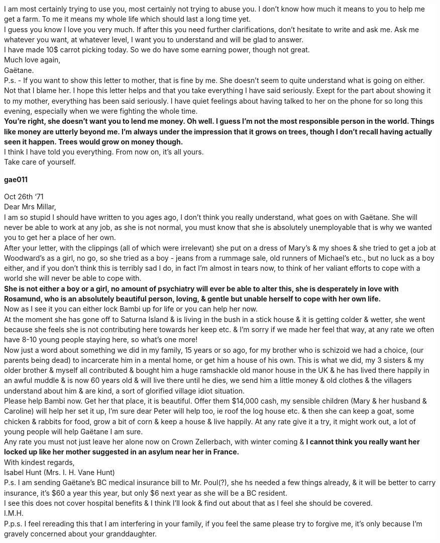 I am most certainly trying to use you, most certainly not trying to abuse you.  I don’t know how much it means to you to help me get a farm.  To me it means my whole life which should last a long time yet.  
I guess you know I love you very much.  If after this you need further clarifications, don’t hesitate to write and ask me.  Ask me whatever you want, at whatever level,  I want you to understand and will be glad to answer.  
I have made 10$ carrot picking today.  So we do have some earning power, though not great.  
Much love again,  
	Gaëtane.  
P.s. \- If you want to show this letter to mother, that is fine by me.  She doesn’t seem to quite understand what is going on either.   Not that I blame her.  I hope this letter helps and that you take everything I have said seriously.  Exept for the part about showing it to my mother, everything has been said seriously.  I have quiet feelings about having talked to her on the phone for so long this evening, especially when we were fighting the whole time.  
	**You’re right, she doesn’t want you to lend me money.  Oh well.  I guess I’m not the most responsible person in the world.  Things like money are utterly beyond me.  I’m always under the impression that it grows on trees, though I don’t recall having actually seen it happen.  Trees would grow on money though.**    
	I think I have told you everything.  From now on, it’s all yours.  
	Take care of yourself.

**gae011** 

Oct 26th ‘71  
Dear Mrs Millar,  
	I am so stupid I should have written to you ages ago, I don’t think you really understand, what goes on with Gaëtane.  She will never be able to work at any job, as she is not normal, you must know that she is absolutely unemployable that is why we wanted you to get her a place of her own.  
	After your letter, with the clippings (all of which were irrelevant) she put on a dress of Mary’s & my shoes & she tried to get a job at Woodward’s as a girl, no go, so she tried as a boy \- jeans from a rummage sale, old runners of Michael’s etc., but no luck as a boy either, and if you don’t think this is terribly sad I do, in fact I’m almost in tears now, to think of her valiant efforts to cope with a world she will never be able to cope with.  
	**She is not either a boy or a girl, no amount of psychiatry will ever be able to alter this, she is desperately in love with Rosamund, who is an absolutely beautiful person, loving, & gentle but unable herself to cope with her own life.**  
	Now as I see it you can either lock Bambi up for life or you can help her now.  
	At the moment she has gone off to Saturna Island & is living in the bush in a stick house & it is getting colder & wetter, she went because she feels she is not contributing here towards her keep etc. & I’m sorry if we made her feel that way, at any rate we often have 8-10 young people staying here, so what’s one more\!  
	Now just a word about something we did in my family, 15 years or so ago, for my brother who is schizoid we had a choice, (our parents being dead) to incarcerate him in a mental home, or get him a house of his own.  This is what we did, my 3 sisters & my older brother & myself all contributed & bought him a huge ramshackle old manor house in the UK & he has lived there happily in an awful muddle & is now 60 years old & will live there until he dies, we send him a little money & old clothes & the villagers understand about him & are kind, a sort of glorified village idiot situation.    
	Please help Bambi now.  Get her that place, it is beautiful.  Offer them $14,000 cash, my sensible children (Mary & her husband & Caroline) will help her set it up, I’m sure dear Peter will help too, ie roof the log house etc. & then she can keep a goat, some chicken & rabbits for food, grow a bit of corn & keep a house & live happily.  At any rate give it a try, it might work out, a lot of young people will help Gaëtane I am sure.  
	Any rate you must not just leave her alone now on Crown Zellerbach, with winter coming & **I cannot think you really want her locked up like her mother suggested in an asylum near her in France.**  
		With kindest regards,	  
				Isabel Hunt (Mrs. I. H. Vane Hunt)  
P.s. I am sending Gaëtane’s BC medical insurance bill to Mr. Poul(?), she hs needed a few things already, & it will be better to carry insurance, it’s $60 a year this year, but only $6 next year as she will be a BC resident.  
	I see this does not cover hospital benefits & I think I’ll look & find out about that as I feel she should be covered.  
			I.M.H.  
P.p.s. I feel rereading this that I am interfering in your family, if you feel the same please try to forgive me, it’s only because I’m gravely concerned about your granddaughter.  